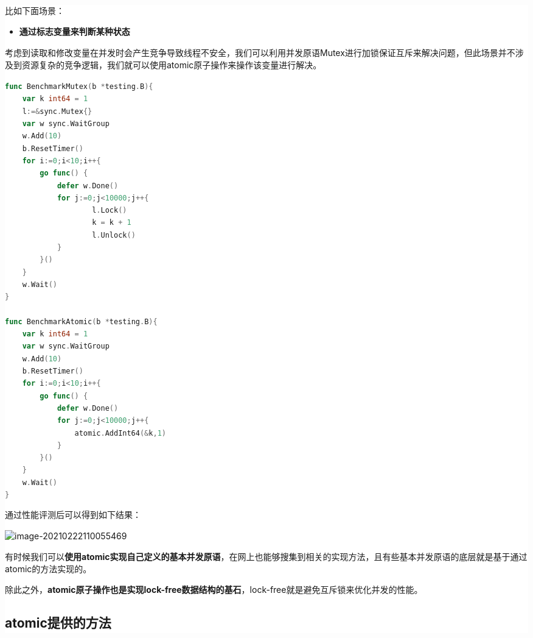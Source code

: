 比如下面场景：

- **通过标志变量来判断某种状态**

考虑到读取和修改变量在并发时会产生竞争导致线程不安全，我们可以利用并发原语Mutex进行加锁保证互斥来解决问题，但此场景并不涉及到资源复杂的竞争逻辑，我们就可以使用atomic原子操作来操作该变量进行解决。

```go
func BenchmarkMutex(b *testing.B){
	var k int64 = 1
	l:=&sync.Mutex{}
	var w sync.WaitGroup
	w.Add(10)
	b.ResetTimer()
	for i:=0;i<10;i++{
		go func() {
			defer w.Done()
			for j:=0;j<10000;j++{
					l.Lock()
					k = k + 1
					l.Unlock()
			}
		}()
	}
	w.Wait()
}

func BenchmarkAtomic(b *testing.B){
	var k int64 = 1
	var w sync.WaitGroup
	w.Add(10)
	b.ResetTimer()
	for i:=0;i<10;i++{
		go func() {
			defer w.Done()
			for j:=0;j<10000;j++{
				atomic.AddInt64(&k,1)
			}
		}()
	}
	w.Wait()
}
```

通过性能评测后可以得到如下结果：

![image-20210222110055469](http://img.zhengyua.cn/20210222110055.png)



有时候我们可以**使用atomic实现自己定义的基本并发原语**，在网上也能够搜集到相关的实现方法，且有些基本并发原语的底层就是基于通过atomic的方法实现的。

除此之外，**atomic原子操作也是实现lock-free数据结构的基石**，lock-free就是避免互斥锁来优化并发的性能。

## atomic提供的方法
